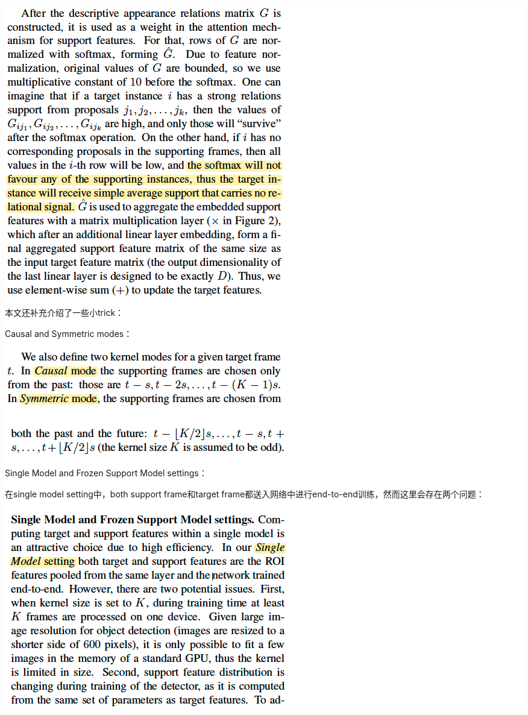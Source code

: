 ![image-20210508104746093](./VOD-overview/image-20210508104746093.png)

本文还补充介绍了一些小trick：

Causal and Symmetric modes：

![image-20210508104846516](./VOD-overview/image-20210508104846516.png)

![image-20210508104852815](./VOD-overview/image-20210508104852815.png)

Single Model and Frozen Support Model settings：

在single model setting中，both support frame和target frame都送入网络中进行end-to-end训练，然而这里会存在两个问题：

![image-20210508105039628](./VOD-overview/image-20210508105039628.png)
